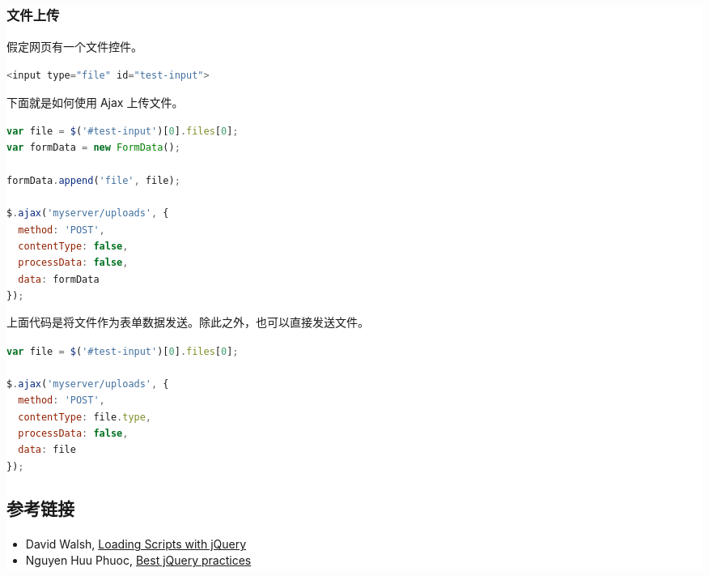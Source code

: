 ### 文件上传

假定网页有一个文件控件。

```js
<input type="file" id="test-input">
```

下面就是如何使用 Ajax 上传文件。

```js
var file = $('#test-input')[0].files[0];
var formData = new FormData();

formData.append('file', file);

$.ajax('myserver/uploads', {
  method: 'POST',
  contentType: false,
  processData: false,
  data: formData
});
```

上面代码是将文件作为表单数据发送。除此之外，也可以直接发送文件。

```js
var file = $('#test-input')[0].files[0];

$.ajax('myserver/uploads', {
  method: 'POST',
  contentType: file.type,
  processData: false,
  data: file
});
```

## 参考链接

*   David Walsh, [Loading Scripts with jQuery](http://davidwalsh.name/loading-scripts-jquery)
*   Nguyen Huu Phuoc, [Best jQuery practices](http://programer.tips/2014/09/best-jquery-practices.html)
